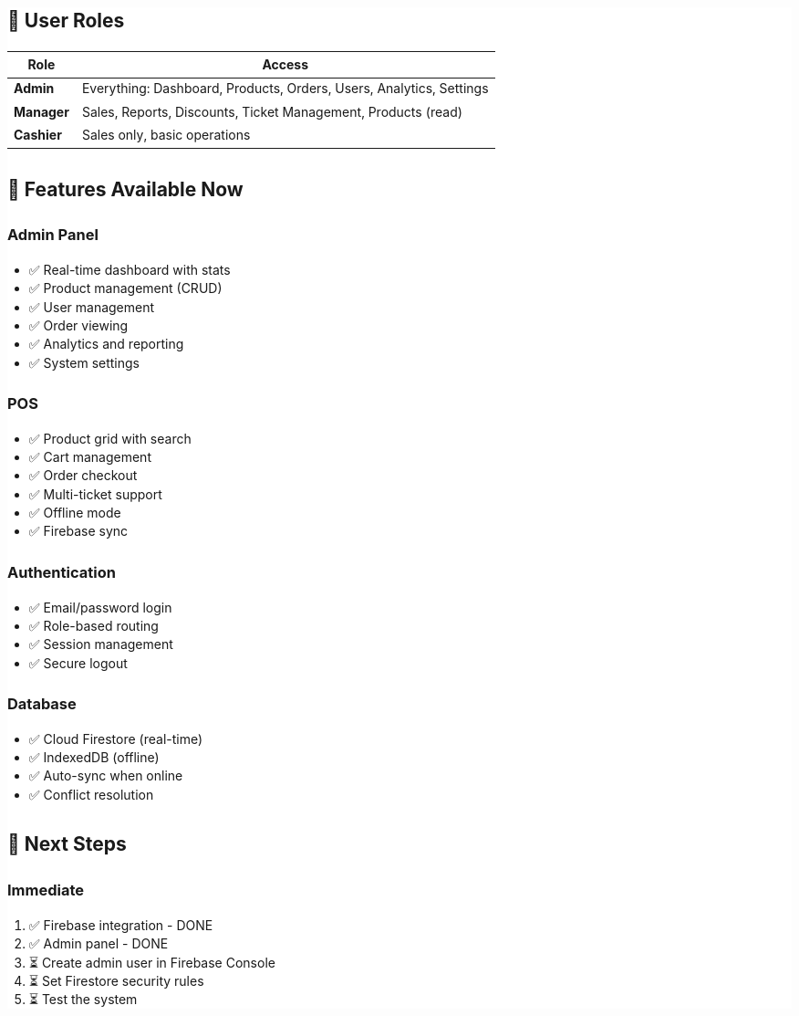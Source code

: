 ## 🎨 User Roles

| Role        | Access                                                              |
| ----------- | ------------------------------------------------------------------- |
| **Admin**   | Everything: Dashboard, Products, Orders, Users, Analytics, Settings |
| **Manager** | Sales, Reports, Discounts, Ticket Management, Products (read)       |
| **Cashier** | Sales only, basic operations                                        |

## 📱 Features Available Now

### Admin Panel

- ✅ Real-time dashboard with stats
- ✅ Product management (CRUD)
- ✅ User management
- ✅ Order viewing
- ✅ Analytics and reporting
- ✅ System settings

### POS

- ✅ Product grid with search
- ✅ Cart management
- ✅ Order checkout
- ✅ Multi-ticket support
- ✅ Offline mode
- ✅ Firebase sync

### Authentication

- ✅ Email/password login
- ✅ Role-based routing
- ✅ Session management
- ✅ Secure logout

### Database

- ✅ Cloud Firestore (real-time)
- ✅ IndexedDB (offline)
- ✅ Auto-sync when online
- ✅ Conflict resolution

## 🎯 Next Steps

### Immediate

1. ✅ Firebase integration - DONE
2. ✅ Admin panel - DONE
3. ⏳ Create admin user in Firebase Console
4. ⏳ Set Firestore security rules
5. ⏳ Test the system
